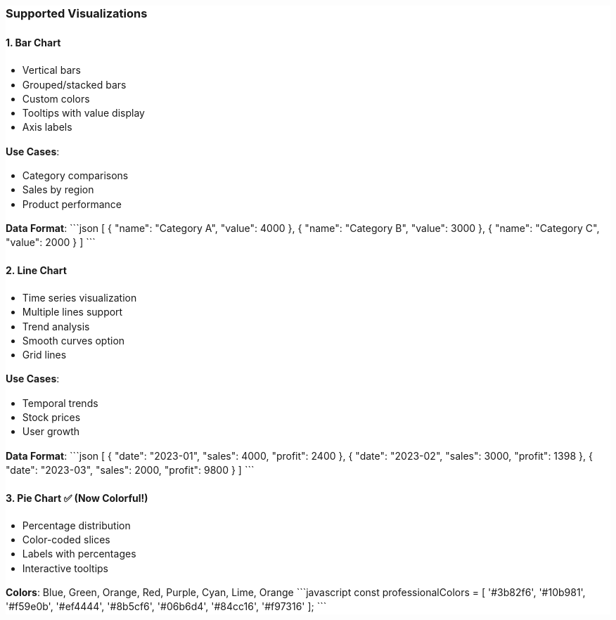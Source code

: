 ### Supported Visualizations

#### 1. **Bar Chart**
- Vertical bars
- Grouped/stacked bars
- Custom colors
- Tooltips with value display
- Axis labels

**Use Cases**:
- Category comparisons
- Sales by region
- Product performance

**Data Format**:
\`\`\`json
[
  { "name": "Category A", "value": 4000 },
  { "name": "Category B", "value": 3000 },
  { "name": "Category C", "value": 2000 }
]
\`\`\`

#### 2. **Line Chart**
- Time series visualization
- Multiple lines support
- Trend analysis
- Smooth curves option
- Grid lines

**Use Cases**:
- Temporal trends
- Stock prices
- User growth

**Data Format**:
\`\`\`json
[
  { "date": "2023-01", "sales": 4000, "profit": 2400 },
  { "date": "2023-02", "sales": 3000, "profit": 1398 },
  { "date": "2023-03", "sales": 2000, "profit": 9800 }
]
\`\`\`

#### 3. **Pie Chart** ✅ (Now Colorful!)
- Percentage distribution
- Color-coded slices
- Labels with percentages
- Interactive tooltips

**Colors**: Blue, Green, Orange, Red, Purple, Cyan, Lime, Orange
\`\`\`javascript
const professionalColors = [
  '#3b82f6', '#10b981', '#f59e0b', '#ef4444',
  '#8b5cf6', '#06b6d4', '#84cc16', '#f97316'
];
\`\`\`
